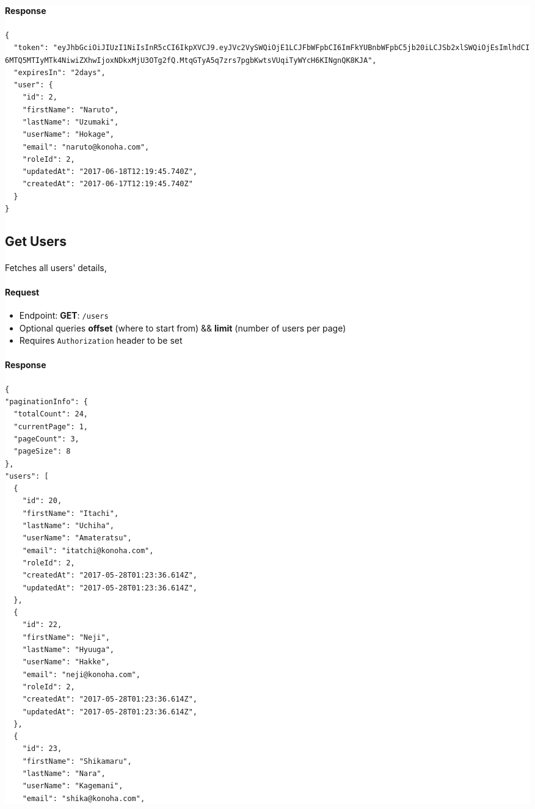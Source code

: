 #### Response
```
{
  "token": "eyJhbGciOiJIUzI1NiIsInR5cCI6IkpXVCJ9.eyJVc2VySWQiOjE1LCJFbWFpbCI6ImFkYUBnbWFpbC5jb20iLCJSb2xlSWQiOjEsImlhdCI6MTQ5MTIyMTk4NiwiZXhwIjoxNDkxMjU3OTg2fQ.MtqGTyA5q7zrs7pgbKwtsVUqiTyWYcH6KINgnQK8KJA",
  "expiresIn": "2days",
  "user": {
    "id": 2,
    "firstName": "Naruto",
    "lastName": "Uzumaki",
    "userName": "Hokage",
    "email": "naruto@konoha.com",
    "roleId": 2,
    "updatedAt": "2017-06-18T12:19:45.740Z",
    "createdAt": "2017-06-17T12:19:45.740Z"
  }
}
```

## Get Users
Fetches all users' details,
#### Request
  - Endpoint: **GET**: `/users`
  - Optional queries **offset** (where to start from) && **limit** (number of users per page)
  - Requires `Authorization` header to be set
#### Response
```
{
"paginationInfo": {
  "totalCount": 24,
  "currentPage": 1,
  "pageCount": 3,
  "pageSize": 8
},
"users": [
  {
    "id": 20,
    "firstName": "Itachi",
    "lastName": "Uchiha",
    "userName": "Amateratsu",
    "email": "itatchi@konoha.com",
    "roleId": 2,
    "createdAt": "2017-05-28T01:23:36.614Z",
    "updatedAt": "2017-05-28T01:23:36.614Z",
  },
  {
    "id": 22,
    "firstName": "Neji",
    "lastName": "Hyuuga",
    "userName": "Hakke",
    "email": "neji@konoha.com",
    "roleId": 2,
    "createdAt": "2017-05-28T01:23:36.614Z",
    "updatedAt": "2017-05-28T01:23:36.614Z",
  },
  {
    "id": 23,
    "firstName": "Shikamaru",
    "lastName": "Nara",
    "userName": "Kagemani",
    "email": "shika@konoha.com",
```